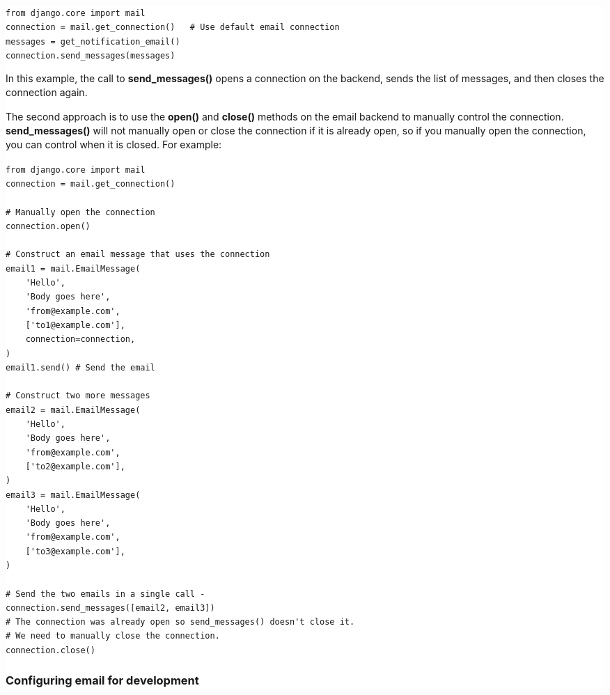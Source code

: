 ```
from django.core import mail
connection = mail.get_connection()   # Use default email connection
messages = get_notification_email()
connection.send_messages(messages)
```

In this example, the call to **send_messages()** opens a connection on the backend, sends the list of messages, and then closes the connection again.

The second approach is to use the **open()** and **close()** methods on the email backend to manually control the connection. **send_messages()** will not manually open or close the connection if it is already open, so if you manually open the connection, you can control when it is closed. For example:

```
from django.core import mail
connection = mail.get_connection()

# Manually open the connection
connection.open()

# Construct an email message that uses the connection
email1 = mail.EmailMessage(
    'Hello',
    'Body goes here',
    'from@example.com',
    ['to1@example.com'],
    connection=connection,
)
email1.send() # Send the email

# Construct two more messages
email2 = mail.EmailMessage(
    'Hello',
    'Body goes here',
    'from@example.com',
    ['to2@example.com'],
)
email3 = mail.EmailMessage(
    'Hello',
    'Body goes here',
    'from@example.com',
    ['to3@example.com'],
)

# Send the two emails in a single call -
connection.send_messages([email2, email3])
# The connection was already open so send_messages() doesn't close it.
# We need to manually close the connection.
connection.close()
```

### Configuring email for development
